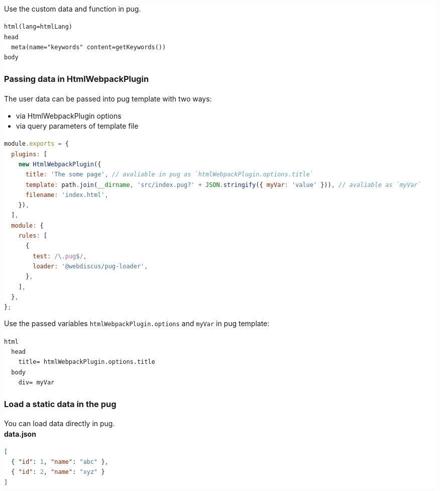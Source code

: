 ```js
```

Use the custom data and function in pug.
```pug
html(lang=htmlLang)
head
  meta(name="keywords" content=getKeywords())
body
```

### Passing data in HtmlWebpackPlugin

The user data can be passed into pug template with two ways:
- via HtmlWebpackPlugin options
- via query parameters of template file


```js
module.exports = {
  plugins: [
    new HtmlWebpackPlugin({
      title: 'The some page', // avaliable in pug as `htmlWebpackPlugin.options.title`
      template: path.join(__dirname, 'src/index.pug?' + JSON.stringify({ myVar: 'value' })), // avaliable as `myVar`
      filename: 'index.html',
    }),
  ],
  module: {
    rules: [
      {
        test: /\.pug$/,
        loader: '@webdiscus/pug-loader',
      },
    ],
  },
};
```

Use the passed variables `htmlWebpackPlugin.options` and `myVar` in pug template:

```pug
html
  head
    title= htmlWebpackPlugin.options.title
  body
    div= myVar
```


### Load a static data in the pug

You can load data directly in pug.\
**data.json**
```json
[
  { "id": 1, "name": "abc" },
  { "id": 2, "name": "xyz" }
]
```
